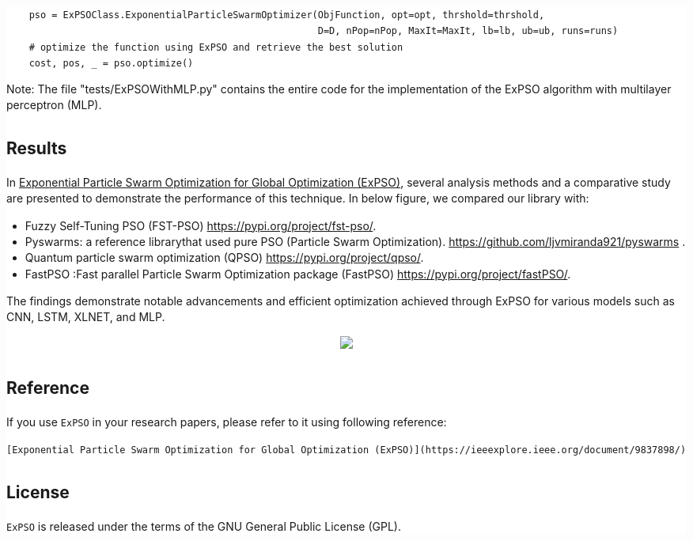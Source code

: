 ```
    pso = ExPSOClass.ExponentialParticleSwarmOptimizer(ObjFunction, opt=opt, thrshold=thrshold,
                                                       D=D, nPop=nPop, MaxIt=MaxIt, lb=lb, ub=ub, runs=runs)
    # optimize the function using ExPSO and retrieve the best solution
    cost, pos, _ = pso.optimize()
```

Note: The file "tests/ExPSOWithMLP.py" contains the entire code for the implementation of the ExPSO algorithm with multilayer perceptron (MLP).

## Results

In [Exponential Particle Swarm Optimization for Global Optimization (ExPSO)](https://ieeexplore.ieee.org/document/9837898/), several analysis methods and a comparative study are presented to demonstrate the performance of this technique. In below figure, we compared our library with:

- Fuzzy Self-Tuning PSO (FST-PSO) https://pypi.org/project/fst-pso/.
- Pyswarms: a reference librarythat used pure PSO (Particle Swarm Optimization). https://github.com/ljvmiranda921/pyswarms .
- Quantum particle swarm optimization (QPSO) https://pypi.org/project/qpso/.
- FastPSO :Fast parallel Particle Swarm Optimization package (FastPSO) https://pypi.org/project/fastPSO/.

The findings demonstrate notable advancements and efficient optimization achieved through ExPSO for various models such as CNN, LSTM, XLNET, and MLP.

<p align="center" style=""> <img src="https://github.com/insafkraidia/ExPSO/blob/62b69fe475f026dcbab2d5339d8a05ce36b257a9/src/88.png?raw=true"> </p>

## Reference

If you use `ExPSO` in your research papers, please refer to it using following reference:

```
[Exponential Particle Swarm Optimization for Global Optimization (ExPSO)](https://ieeexplore.ieee.org/document/9837898/)

```

## License

`ExPSO` is released under the terms of the GNU General Public License (GPL).
